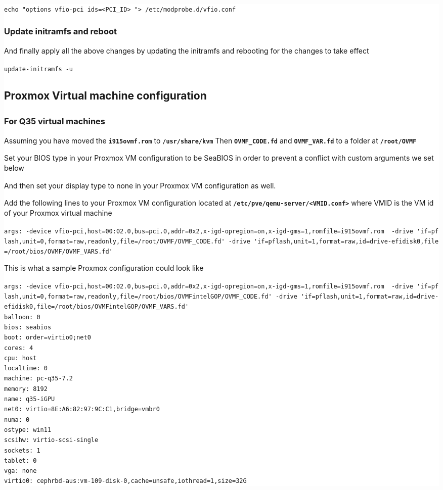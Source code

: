 
```
echo "options vfio-pci ids=<PCI_ID> "> /etc/modprobe.d/vfio.conf
```

### Update initramfs and reboot

And finally apply all the above changes by updating the initramfs and rebooting for the changes to take effect
```
update-initramfs -u
```

## Proxmox Virtual machine configuration



### For Q35 virtual machines


Assuming you have moved the **``i915ovmf.rom``** to **``/usr/share/kvm``**  Then **``OVMF_CODE.fd``** and **``OVMF_VAR.fd``** to a folder at **``/root/OVMF``**

Set your BIOS type in your Proxmox VM configuration to be SeaBIOS in order to prevent a conflict with custom arguments we set below 

And then set your display type to none in your Proxmox VM configuration as well.


Add the following lines to your Proxmox VM configuration located at **``/etc/pve/qemu-server/<VMID.conf>``** where VMID is the VM id of your Proxmox virtual machine

```
args: -device vfio-pci,host=00:02.0,bus=pci.0,addr=0x2,x-igd-opregion=on,x-igd-gms=1,romfile=i915ovmf.rom  -drive 'if=pflash,unit=0,format=raw,readonly,file=/root/OVMF/OVMF_CODE.fd' -drive 'if=pflash,unit=1,format=raw,id=drive-efidisk0,file=/root/bios/OVMF/OVMF_VARS.fd'
```



This is what  a sample Proxmox configuration could look like
```
args: -device vfio-pci,host=00:02.0,bus=pci.0,addr=0x2,x-igd-opregion=on,x-igd-gms=1,romfile=i915ovmf.rom  -drive 'if=pflash,unit=0,format=raw,readonly,file=/root/bios/OVMFintelGOP/OVMF_CODE.fd' -drive 'if=pflash,unit=1,format=raw,id=drive-efidisk0,file=/root/bios/OVMFintelGOP/OVMF_VARS.fd' 
balloon: 0
bios: seabios
boot: order=virtio0;net0
cores: 4
cpu: host
localtime: 0
machine: pc-q35-7.2
memory: 8192
name: q35-iGPU
net0: virtio=8E:A6:82:97:9C:C1,bridge=vmbr0
numa: 0
ostype: win11
scsihw: virtio-scsi-single
sockets: 1
tablet: 0
vga: none
virtio0: cephrbd-aus:vm-109-disk-0,cache=unsafe,iothread=1,size=32G

```
